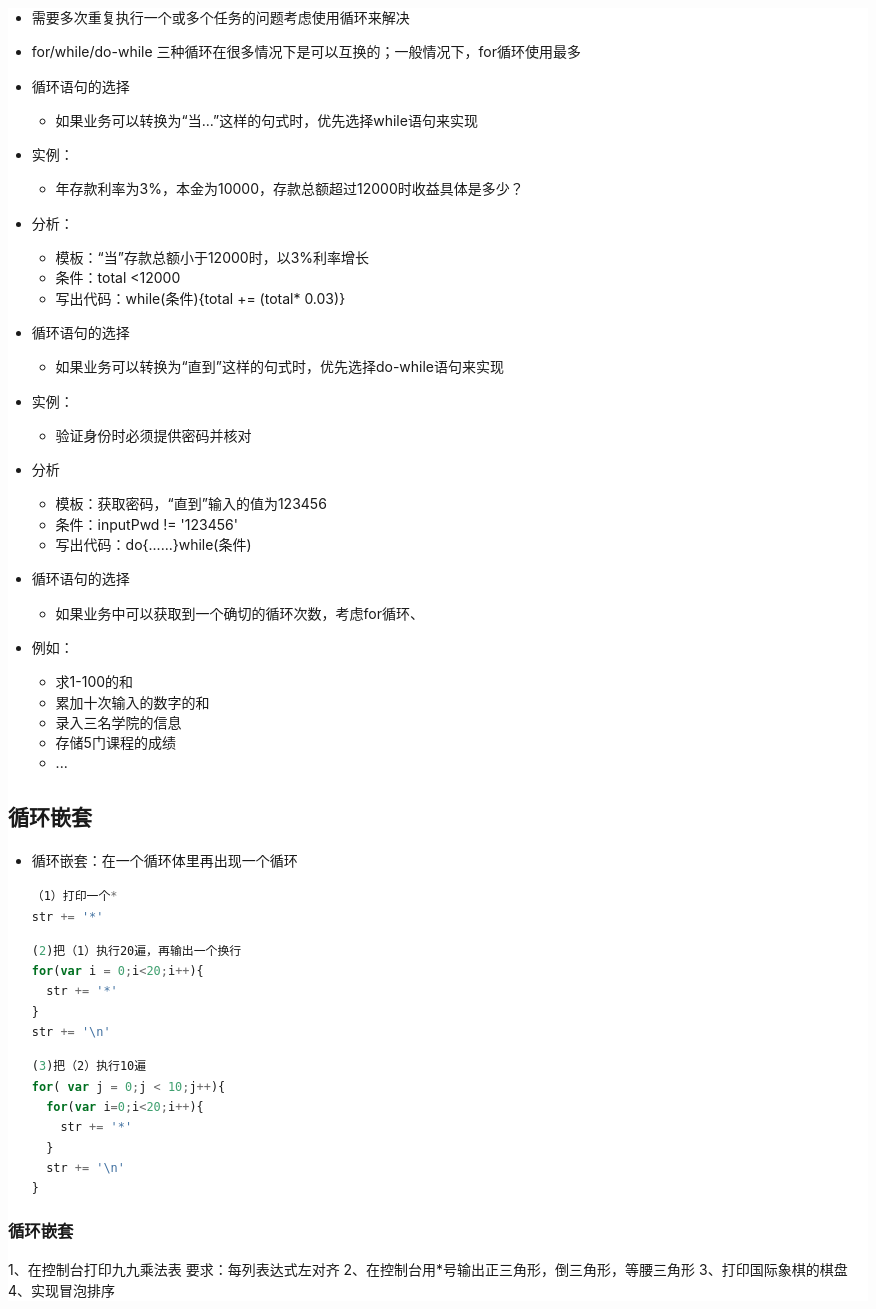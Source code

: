  * 需要多次重复执行一个或多个任务的问题考虑使用循环来解决
  * for/while/do-while 三种循环在很多情况下是可以互换的；一般情况下，for循环使用最多
  * 循环语句的选择
    * 如果业务可以转换为“当...”这样的句式时，优先选择while语句来实现
  * 实例：
    * 年存款利率为3%，本金为10000，存款总额超过12000时收益具体是多少？
  * 分析：
    * 模板：“当”存款总额小于12000时，以3%利率增长
    * 条件：total <12000
    * 写出代码：while(条件){total += (total* 0.03)}

  * 循环语句的选择
    * 如果业务可以转换为“直到”这样的句式时，优先选择do-while语句来实现
  * 实例：
    * 验证身份时必须提供密码并核对
  * 分析
    * 模板：获取密码，“直到”输入的值为123456
    * 条件：inputPwd != '123456'
    * 写出代码：do{......}while(条件)

  * 循环语句的选择
    * 如果业务中可以获取到一个确切的循环次数，考虑for循环、
  * 例如：
    * 求1-100的和
    * 累加十次输入的数字的和
    * 录入三名学院的信息
    * 存储5门课程的成绩
    * ...
  
## 循环嵌套

  * 循环嵌套：在一个循环体里再出现一个循环

    ```js
    （1）打印一个*
    str += '*'
    ```

    ```js
    (2)把（1）执行20遍，再输出一个换行
    for(var i = 0;i<20;i++){
      str += '*'
    }
    str += '\n'
    ```

    ```js
    (3)把（2）执行10遍
    for( var j = 0;j < 10;j++){
      for(var i=0;i<20;i++){
        str += '*'
      }
      str += '\n'
    }
    ```

### 循环嵌套

  1、在控制台打印九九乘法表
    要求：每列表达式左对齐
  2、在控制台用*号输出正三角形，倒三角形，等腰三角形
  3、打印国际象棋的棋盘
  4、实现冒泡排序